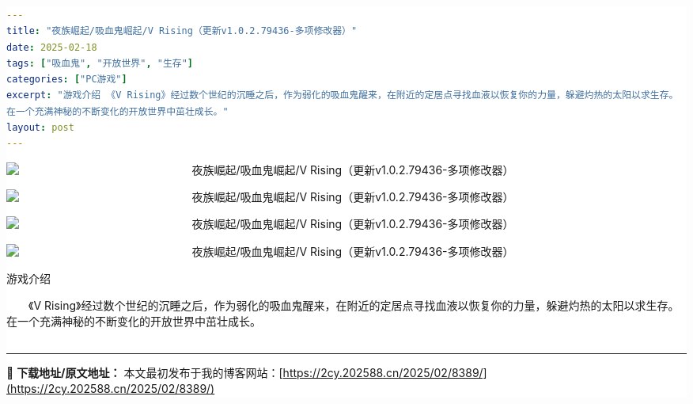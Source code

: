 ```yaml
---
title: "夜族崛起/吸血鬼崛起/V Rising（更新v1.0.2.79436-多项修改器）"
date: 2025-02-18
tags: ["吸血鬼", "开放世界", "生存"]
categories: ["PC游戏"]
excerpt: "游戏介绍 《V Rising》经过数个世纪的沉睡之后，作为弱化的吸血鬼醒来，在附近的定居点寻找血液以恢复你的力量，躲避灼热的太阳以求生存。在一个充满神秘的不断变化的开放世界中茁壮成长。"
layout: post
---
```


<div></div>
<div>
<p style="text-align: center;"><img style="display: block; margin-left: auto; margin-right: auto; width: 100%; height: auto;" src="https://2cy.202588.cn/wp-content/uploads/2025/02/20250218_67b4136d1e89b.webp" alt="夜族崛起/吸血鬼崛起/V Rising（更新v1.0.2.79436-多项修改器）" /></p>
<p style="text-align: center;"><img style="display: block; margin-left: auto; margin-right: auto; width: 100%; height: auto;" src="https://2cy.202588.cn/wp-content/uploads/2025/02/20250218_67b4136dd7dfe.webp" alt="夜族崛起/吸血鬼崛起/V Rising（更新v1.0.2.79436-多项修改器）" /></p>
<p style="text-align: center;"><img style="display: block; margin-left: auto; margin-right: auto; width: 100%; height: auto;" src="https://2cy.202588.cn/wp-content/uploads/2025/02/20250218_67b4136e9484d.webp" alt="夜族崛起/吸血鬼崛起/V Rising（更新v1.0.2.79436-多项修改器）" /></p>
<p style="text-align: center;"><img style="display: block; margin-left: auto; margin-right: auto; width: 100%; height: auto;" src="https://2cy.202588.cn/wp-content/uploads/2025/02/20250218_67b4136f3fe7b.webp" alt="夜族崛起/吸血鬼崛起/V Rising（更新v1.0.2.79436-多项修改器）" /></p>
游戏介绍
<p style="white-space: normal; text-indent: 2em; text-align: left;">《V Rising》经过数个世纪的沉睡之后，作为弱化的吸血鬼醒来，在附近的定居点寻找血液以恢复你的力量，躲避灼热的太阳以求生存。在一个充满神秘的不断变化的开放世界中茁壮成长。</p>

<h2 style="white-space: normal; text-indent: 2em; text-align: left;"></h2>
</div>

---
📖 **下载地址/原文地址：** 本文最初发布于我的博客网站：[https://2cy.202588.cn/2025/02/8389/](https://2cy.202588.cn/2025/02/8389/)
